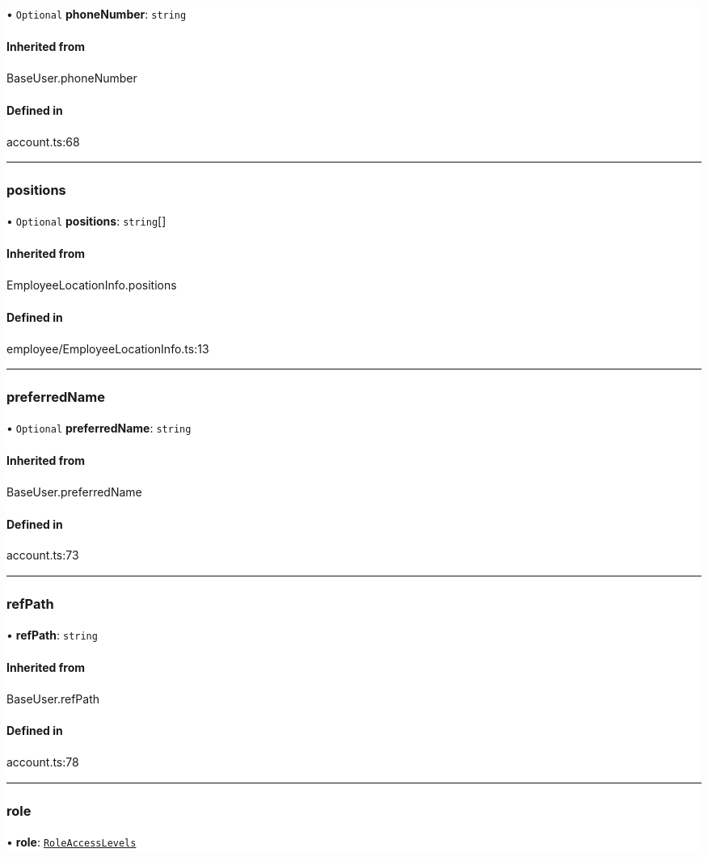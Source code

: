 • `Optional` **phoneNumber**: `string`

#### Inherited from

BaseUser.phoneNumber

#### Defined in

account.ts:68

___

### positions

• `Optional` **positions**: `string`[]

#### Inherited from

EmployeeLocationInfo.positions

#### Defined in

employee/EmployeeLocationInfo.ts:13

___

### preferredName

• `Optional` **preferredName**: `string`

#### Inherited from

BaseUser.preferredName

#### Defined in

account.ts:73

___

### refPath

• **refPath**: `string`

#### Inherited from

BaseUser.refPath

#### Defined in

account.ts:78

___

### role

• **role**: [`RoleAccessLevels`](../enums/RoleAccessLevels.md)
